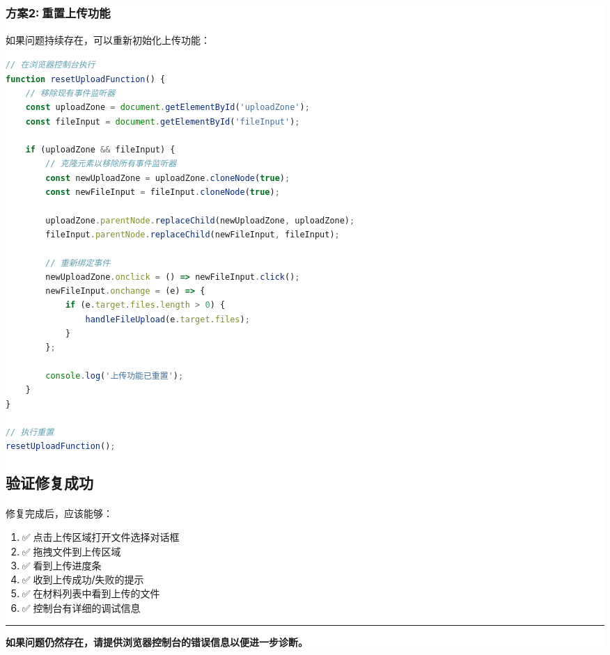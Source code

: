 ### 方案2: 重置上传功能
如果问题持续存在，可以重新初始化上传功能：

```javascript
// 在浏览器控制台执行
function resetUploadFunction() {
    // 移除现有事件监听器
    const uploadZone = document.getElementById('uploadZone');
    const fileInput = document.getElementById('fileInput');
    
    if (uploadZone && fileInput) {
        // 克隆元素以移除所有事件监听器
        const newUploadZone = uploadZone.cloneNode(true);
        const newFileInput = fileInput.cloneNode(true);
        
        uploadZone.parentNode.replaceChild(newUploadZone, uploadZone);
        fileInput.parentNode.replaceChild(newFileInput, fileInput);
        
        // 重新绑定事件
        newUploadZone.onclick = () => newFileInput.click();
        newFileInput.onchange = (e) => {
            if (e.target.files.length > 0) {
                handleFileUpload(e.target.files);
            }
        };
        
        console.log('上传功能已重置');
    }
}

// 执行重置
resetUploadFunction();
```

## 验证修复成功

修复完成后，应该能够：

1. ✅ 点击上传区域打开文件选择对话框
2. ✅ 拖拽文件到上传区域
3. ✅ 看到上传进度条
4. ✅ 收到上传成功/失败的提示
5. ✅ 在材料列表中看到上传的文件
6. ✅ 控制台有详细的调试信息

---

**如果问题仍然存在，请提供浏览器控制台的错误信息以便进一步诊断。**